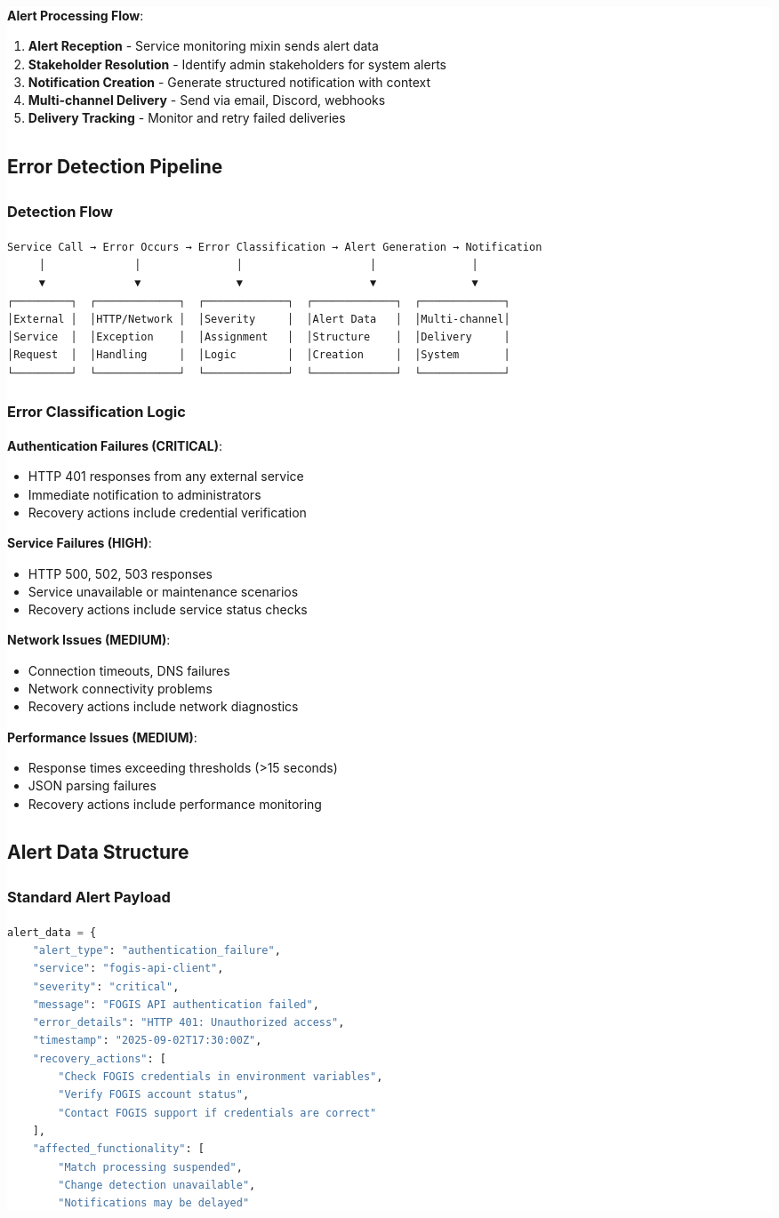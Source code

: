 **Alert Processing Flow**:
1. **Alert Reception** - Service monitoring mixin sends alert data
2. **Stakeholder Resolution** - Identify admin stakeholders for system alerts
3. **Notification Creation** - Generate structured notification with context
4. **Multi-channel Delivery** - Send via email, Discord, webhooks
5. **Delivery Tracking** - Monitor and retry failed deliveries

## Error Detection Pipeline

### Detection Flow

```
Service Call → Error Occurs → Error Classification → Alert Generation → Notification
     │              │               │                    │               │
     ▼              ▼               ▼                    ▼               ▼
┌─────────┐  ┌─────────────┐  ┌─────────────┐  ┌─────────────┐  ┌─────────────┐
│External │  │HTTP/Network │  │Severity     │  │Alert Data   │  │Multi-channel│
│Service  │  │Exception    │  │Assignment   │  │Structure    │  │Delivery     │
│Request  │  │Handling     │  │Logic        │  │Creation     │  │System       │
└─────────┘  └─────────────┘  └─────────────┘  └─────────────┘  └─────────────┘
```

### Error Classification Logic

**Authentication Failures (CRITICAL)**:
- HTTP 401 responses from any external service
- Immediate notification to administrators
- Recovery actions include credential verification

**Service Failures (HIGH)**:
- HTTP 500, 502, 503 responses
- Service unavailable or maintenance scenarios
- Recovery actions include service status checks

**Network Issues (MEDIUM)**:
- Connection timeouts, DNS failures
- Network connectivity problems
- Recovery actions include network diagnostics

**Performance Issues (MEDIUM)**:
- Response times exceeding thresholds (>15 seconds)
- JSON parsing failures
- Recovery actions include performance monitoring

## Alert Data Structure

### Standard Alert Payload

```python
alert_data = {
    "alert_type": "authentication_failure",
    "service": "fogis-api-client",
    "severity": "critical",
    "message": "FOGIS API authentication failed",
    "error_details": "HTTP 401: Unauthorized access",
    "timestamp": "2025-09-02T17:30:00Z",
    "recovery_actions": [
        "Check FOGIS credentials in environment variables",
        "Verify FOGIS account status",
        "Contact FOGIS support if credentials are correct"
    ],
    "affected_functionality": [
        "Match processing suspended",
        "Change detection unavailable",
        "Notifications may be delayed"
```